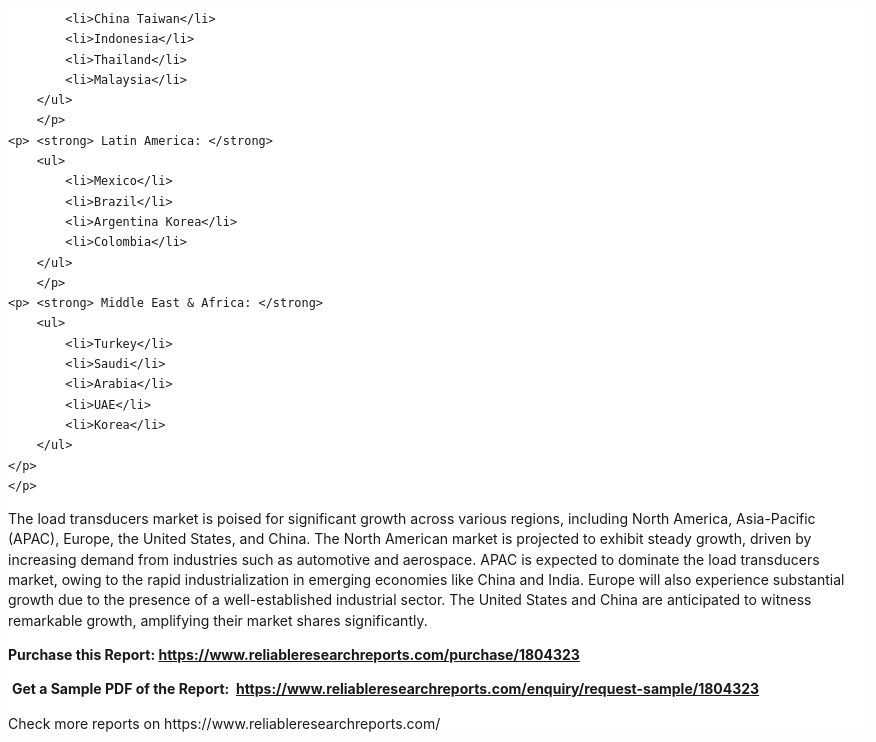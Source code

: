             <li>China Taiwan</li>
            <li>Indonesia</li>
            <li>Thailand</li>
            <li>Malaysia</li>
        </ul>
        </p> 
    <p> <strong> Latin America: </strong>
        <ul>
            <li>Mexico</li>
            <li>Brazil</li>
            <li>Argentina Korea</li>
            <li>Colombia</li>
        </ul>
        </p> 
    <p> <strong> Middle East & Africa: </strong>
        <ul>
            <li>Turkey</li>
            <li>Saudi</li>
            <li>Arabia</li>
            <li>UAE</li>
            <li>Korea</li>
        </ul>
    </p>
    </p>
<p><p>The load transducers market is poised for significant growth across various regions, including North America, Asia-Pacific (APAC), Europe, the United States, and China. The North American market is projected to exhibit steady growth, driven by increasing demand from industries such as automotive and aerospace. APAC is expected to dominate the load transducers market, owing to the rapid industrialization in emerging economies like China and India. Europe will also experience substantial growth due to the presence of a well-established industrial sector. The United States and China are anticipated to witness remarkable growth, amplifying their market shares significantly.</p></p>
<p><strong>Purchase this Report: <a href="https://www.reliableresearchreports.com/purchase/1804323">https://www.reliableresearchreports.com/purchase/1804323</a></strong></p>
<p>&nbsp;<strong>Get a Sample PDF of the Report:&nbsp;&nbsp;<a href="https://www.reliableresearchreports.com/enquiry/request-sample/1804323">https://www.reliableresearchreports.com/enquiry/request-sample/1804323</a></strong></p>
<p><strong></strong></p>
<p>Check more reports on https://www.reliableresearchreports.com/</p>